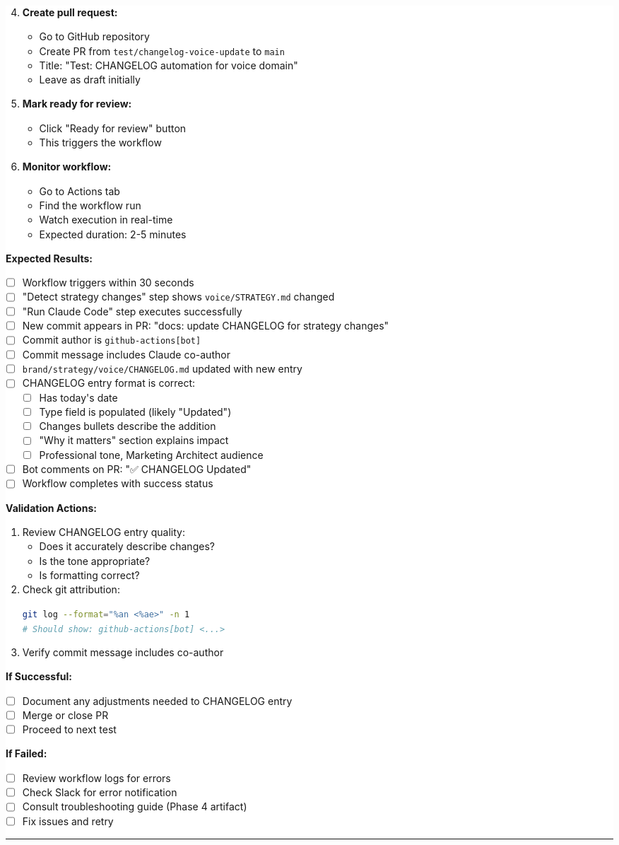 4. **Create pull request:**
   - Go to GitHub repository
   - Create PR from `test/changelog-voice-update` to `main`
   - Title: "Test: CHANGELOG automation for voice domain"
   - Leave as draft initially

5. **Mark ready for review:**
   - Click "Ready for review" button
   - This triggers the workflow

6. **Monitor workflow:**
   - Go to Actions tab
   - Find the workflow run
   - Watch execution in real-time
   - Expected duration: 2-5 minutes

**Expected Results:**
- [ ] Workflow triggers within 30 seconds
- [ ] "Detect strategy changes" step shows `voice/STRATEGY.md` changed
- [ ] "Run Claude Code" step executes successfully
- [ ] New commit appears in PR: "docs: update CHANGELOG for strategy changes"
- [ ] Commit author is `github-actions[bot]`
- [ ] Commit message includes Claude co-author
- [ ] `brand/strategy/voice/CHANGELOG.md` updated with new entry
- [ ] CHANGELOG entry format is correct:
  - [ ] Has today's date
  - [ ] Type field is populated (likely "Updated")
  - [ ] Changes bullets describe the addition
  - [ ] "Why it matters" section explains impact
  - [ ] Professional tone, Marketing Architect audience
- [ ] Bot comments on PR: "✅ CHANGELOG Updated"
- [ ] Workflow completes with success status

**Validation Actions:**
1. Review CHANGELOG entry quality:
   - Does it accurately describe changes?
   - Is the tone appropriate?
   - Is formatting correct?
2. Check git attribution:
   ```bash
   git log --format="%an <%ae>" -n 1
   # Should show: github-actions[bot] <...>
   ```
3. Verify commit message includes co-author

**If Successful:**
- [ ] Document any adjustments needed to CHANGELOG entry
- [ ] Merge or close PR
- [ ] Proceed to next test

**If Failed:**
- [ ] Review workflow logs for errors
- [ ] Check Slack for error notification
- [ ] Consult troubleshooting guide (Phase 4 artifact)
- [ ] Fix issues and retry

---